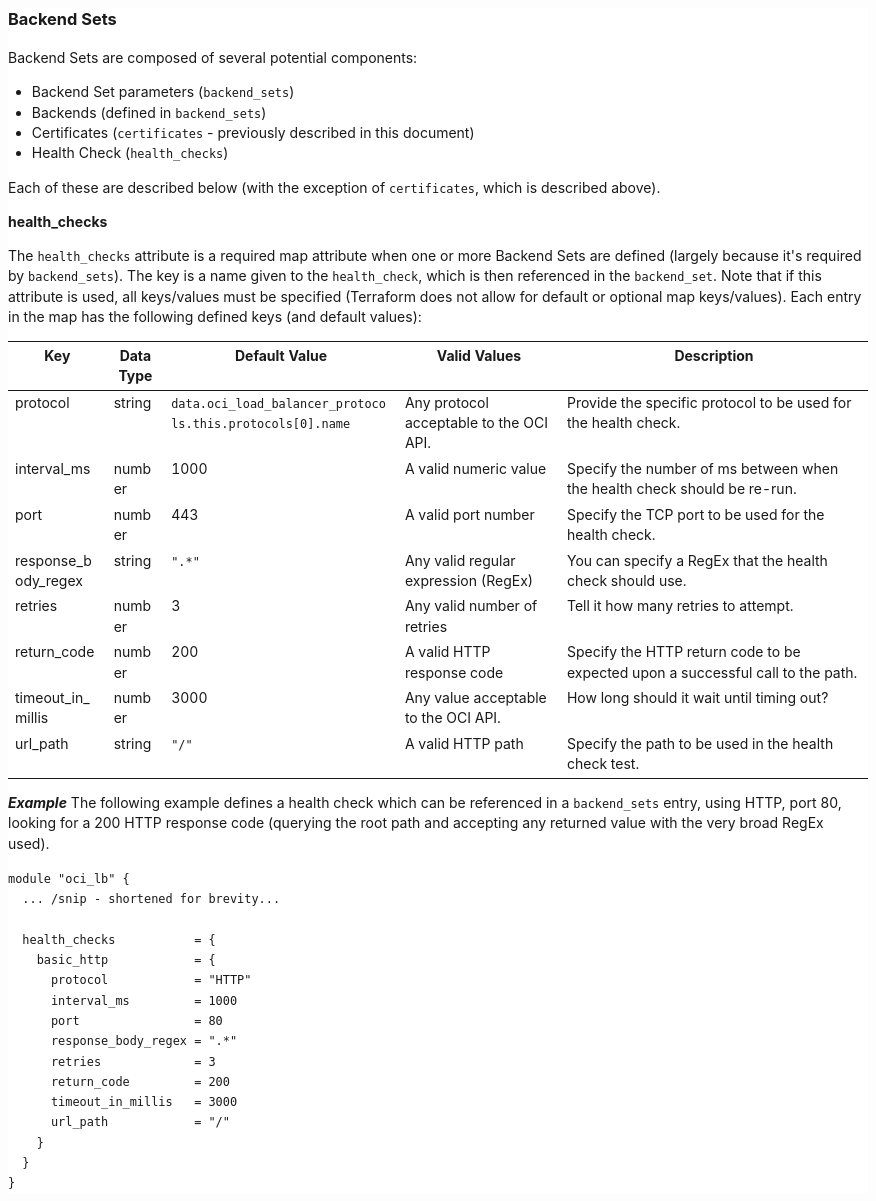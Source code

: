 

### Backend Sets

Backend Sets are composed of several potential components:

* Backend Set parameters (`backend_sets`)
* Backends (defined in `backend_sets`)
* Certificates (`certificates` - previously described in this document)
* Health Check (`health_checks`)

Each of these are described below (with the exception of `certificates`, which is described above).

**health\_checks**

The `health_checks` attribute is a required map attribute when one or more Backend Sets are defined (largely because it's required by `backend_sets`).  The key is a name given to the `health_check`, which is then referenced in the `backend_set`.  Note that if this attribute is used, all keys/values must be specified (Terraform does not allow for default or optional map keys/values).  Each entry in the map has the following defined keys (and default values):

| Key | Data Type | Default Value | Valid Values | Description |
|---|---|---|---|---|
| protocol | string | `data.oci_load_balancer_protocols.this.protocols[0].name` | Any protocol acceptable to the OCI API. | Provide the specific protocol to be used for the health check. |
| interval\_ms | number | 1000 | A valid numeric value | Specify the number of ms between when the health check should be re-run. |
| port | number | 443 | A valid port number | Specify the TCP port to be used for the health check. |
| response\_body\_regex | string | `".*"` | Any valid regular expression (RegEx) | You can specify a RegEx that the health check should use. |
| retries | number | 3 | Any valid number of retries | Tell it how many retries to attempt. |
| return\_code | number | 200 | A valid HTTP response code | Specify the HTTP return code to be expected upon a successful call to the path. |
| timeout\_in\_millis | number | 3000 | Any value acceptable to the OCI API. | How long should it wait until timing out? |
| url\_path | string | `"/"` | A valid HTTP path | Specify the path to be used in the health check test. |

***Example***
The following example defines a health check which can be referenced in a `backend_sets` entry, using HTTP, port 80, looking for a 200 HTTP response code (querying the root path and accepting any returned value with the very broad RegEx used).

```
module "oci_lb" {
  ... /snip - shortened for brevity...

  health_checks           = {
    basic_http            = {
      protocol            = "HTTP"
      interval_ms         = 1000
      port                = 80
      response_body_regex = ".*"
      retries             = 3
      return_code         = 200
      timeout_in_millis   = 3000
      url_path            = "/"
    }
  }
}
```
